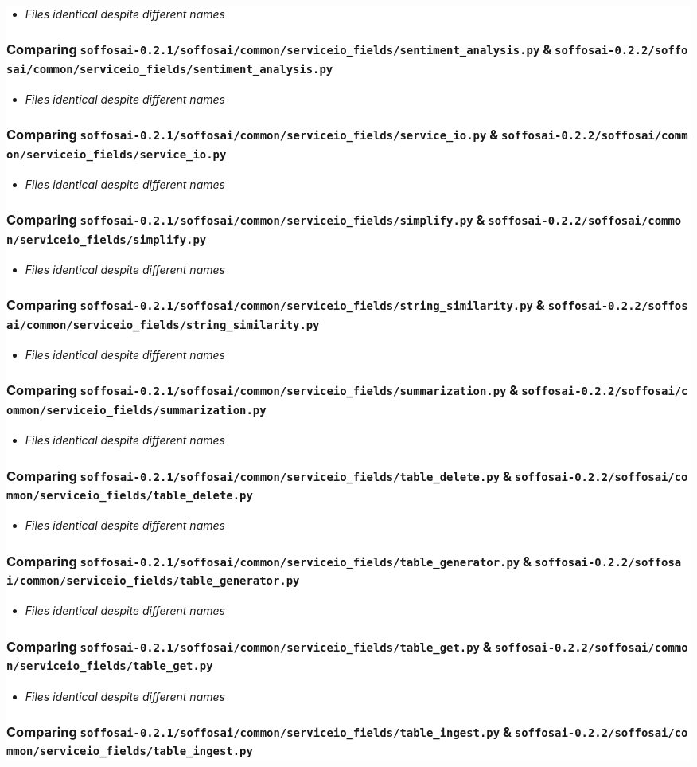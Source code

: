  * *Files identical despite different names*

### Comparing `soffosai-0.2.1/soffosai/common/serviceio_fields/sentiment_analysis.py` & `soffosai-0.2.2/soffosai/common/serviceio_fields/sentiment_analysis.py`

 * *Files identical despite different names*

### Comparing `soffosai-0.2.1/soffosai/common/serviceio_fields/service_io.py` & `soffosai-0.2.2/soffosai/common/serviceio_fields/service_io.py`

 * *Files identical despite different names*

### Comparing `soffosai-0.2.1/soffosai/common/serviceio_fields/simplify.py` & `soffosai-0.2.2/soffosai/common/serviceio_fields/simplify.py`

 * *Files identical despite different names*

### Comparing `soffosai-0.2.1/soffosai/common/serviceio_fields/string_similarity.py` & `soffosai-0.2.2/soffosai/common/serviceio_fields/string_similarity.py`

 * *Files identical despite different names*

### Comparing `soffosai-0.2.1/soffosai/common/serviceio_fields/summarization.py` & `soffosai-0.2.2/soffosai/common/serviceio_fields/summarization.py`

 * *Files identical despite different names*

### Comparing `soffosai-0.2.1/soffosai/common/serviceio_fields/table_delete.py` & `soffosai-0.2.2/soffosai/common/serviceio_fields/table_delete.py`

 * *Files identical despite different names*

### Comparing `soffosai-0.2.1/soffosai/common/serviceio_fields/table_generator.py` & `soffosai-0.2.2/soffosai/common/serviceio_fields/table_generator.py`

 * *Files identical despite different names*

### Comparing `soffosai-0.2.1/soffosai/common/serviceio_fields/table_get.py` & `soffosai-0.2.2/soffosai/common/serviceio_fields/table_get.py`

 * *Files identical despite different names*

### Comparing `soffosai-0.2.1/soffosai/common/serviceio_fields/table_ingest.py` & `soffosai-0.2.2/soffosai/common/serviceio_fields/table_ingest.py`
